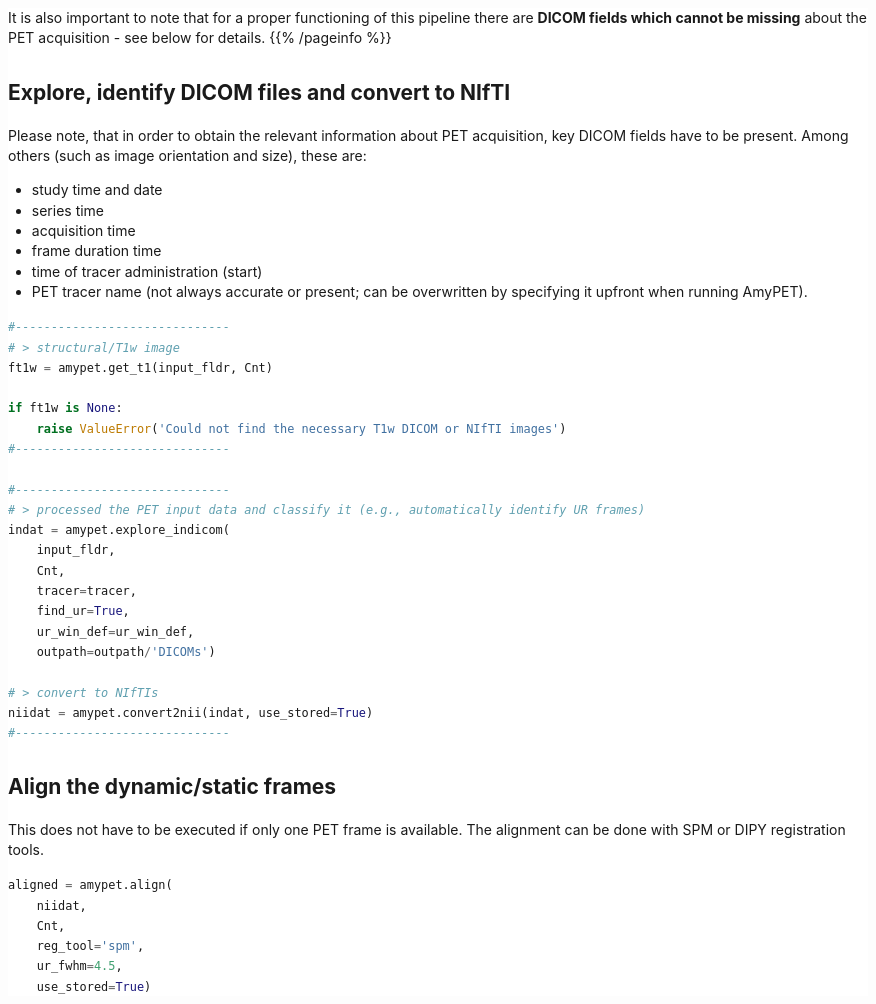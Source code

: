 It is also important to note that for a proper functioning of this pipeline there are **DICOM fields which cannot be missing** about the PET acquisition - see below for details.
{{% /pageinfo %}}

## Explore, identify DICOM files and convert to NIfTI

Please note, that in order to obtain the relevant information about PET acquisition, key DICOM fields have to be present.  Among others (such as image orientation and size), these are:
- study time and date
- series time
- acquisition time
- frame duration time
- time of tracer administration (start)
- PET tracer name (not always accurate or present; can be overwritten by specifying it upfront when running AmyPET).

```python
#------------------------------
# > structural/T1w image
ft1w = amypet.get_t1(input_fldr, Cnt)

if ft1w is None:
    raise ValueError('Could not find the necessary T1w DICOM or NIfTI images')
#------------------------------

#------------------------------
# > processed the PET input data and classify it (e.g., automatically identify UR frames)
indat = amypet.explore_indicom(
    input_fldr,
    Cnt,
    tracer=tracer,
    find_ur=True,
    ur_win_def=ur_win_def,
    outpath=outpath/'DICOMs')

# > convert to NIfTIs
niidat = amypet.convert2nii(indat, use_stored=True)
#------------------------------
```

## Align the dynamic/static frames

This does not have to be executed if only one PET frame is available.  The alignment can be done with SPM or DIPY registration tools.


```python
aligned = amypet.align(
    niidat,
    Cnt,
    reg_tool='spm',
    ur_fwhm=4.5,
    use_stored=True)
```
